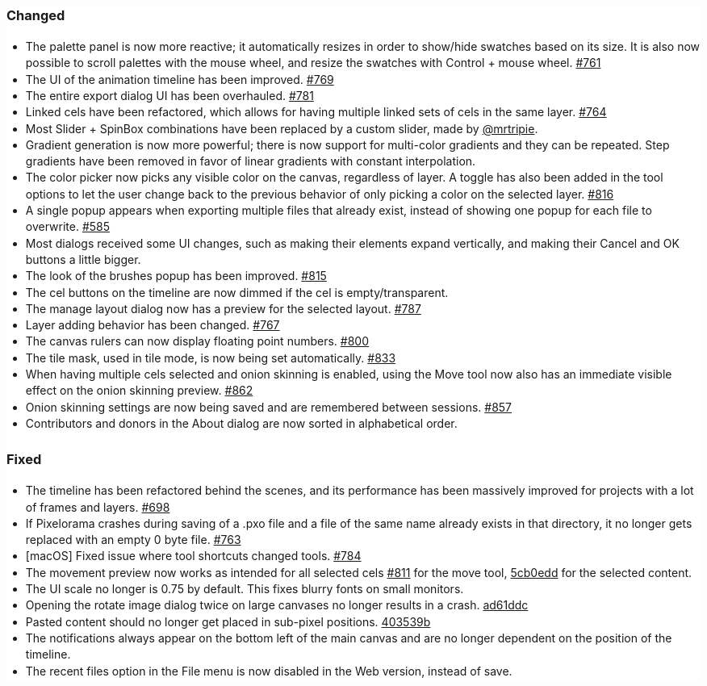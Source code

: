 ### Changed
- The palette panel is now more reactive; it automatically resizes in order to show/hide swatches based on its size. It is also now possible to scroll palettes with the mouse wheel, and resize the swatches with Control + mouse wheel. [#761](https://github.com/Orama-Interactive/Pixelorama/pull/761)
- The UI of the animation timeline has been improved. [#769](https://github.com/Orama-Interactive/Pixelorama/pull/769)
- The entire export dialog UI has been overhauled. [#781](https://github.com/Orama-Interactive/Pixelorama/pull/781)
- Linked cels have been refactored, which allows for having multiple linked sets of cels in the same layer. [#764](https://github.com/Orama-Interactive/Pixelorama/pull/764)
- Most Slider + SpinBox combinations have been replaced by a custom slider, made by [@mrtripie](https://github.com/mrtripie).
- Gradient generation is now more powerful; there is now support for multi-color gradients and they can be repeated. Step gradients have been removed in favor of linear gradients with constant interpolation.
- The color picker now picks any visible color on the canvas, regardless of layer. A toggle has also been added in the tool options to let the user change back to the previous behavior of only picking a color on the selected layer. [#816](https://github.com/Orama-Interactive/Pixelorama/pull/816)
- A single popup appears when exporting multiple files that already exist, instead of showing one popup for each file to overwrite. [#585](https://github.com/Orama-Interactive/Pixelorama/discussions/585)
- Most dialogs received some UI changes, such as making their elements expand vertically, and making their Cancel and OK buttons a little bigger.
- The look of the brushes popup has been improved. [#815](https://github.com/Orama-Interactive/Pixelorama/pull/815)
- The cel buttons on the timeline are now dimmed if the cel is empty/transparent.
- The manage layout dialog now has a preview for the selected layout. [#787](https://github.com/Orama-Interactive/Pixelorama/pull/787)
- Layer adding behavior has been changed. [#767](https://github.com/Orama-Interactive/Pixelorama/pull/767)
- The canvas rulers can now display floating point numbers. [#800](https://github.com/Orama-Interactive/Pixelorama/pull/800)
- The tile mask, used in tile mode, is now being set automatically. [#833](https://github.com/Orama-Interactive/Pixelorama/pull/833)
- When having multiple cels selected and onion skinning is enabled, using the Move tool now also has an immediate visible effect on the onion skinning preview. [#862](https://github.com/Orama-Interactive/Pixelorama/pull/862)
- Onion skinning settings are now being saved and are remembered between sessions. [#857](https://github.com/Orama-Interactive/Pixelorama/pull/857)
- Contributors and donors in the About dialog are now sorted in alphabetical order.

### Fixed
- The timeline has been refactored behind the scenes, and its performance has been massively improved for projects with a lot of frames and layers. [#698](https://github.com/Orama-Interactive/Pixelorama/pull/698)
- If Pixelorama crashes during saving of a .pxo file and a file of the same name already exists in that directory, it no longer gets replaced with an empty 0 byte file. [#763](https://github.com/Orama-Interactive/Pixelorama/issues/763)
- [macOS] Fixed issue where tool shortcuts changed tools. [#784](https://github.com/Orama-Interactive/Pixelorama/pull/784)
- The movement preview now works as intended for all selected cels [#811](https://github.com/Orama-Interactive/Pixelorama/pull/811) for the move tool, [5cb0edd](https://github.com/Orama-Interactive/Pixelorama/commit/5cb0eddae5983b29a378a34ad4919116f911a403) for the selected content.
- The UI scale no longer is 0.75 by default. This fixes blurry fonts on small monitors.
- Opening the rotate image dialog twice on large canvases no longer results in a crash. [ad61ddc](https://github.com/Orama-Interactive/Pixelorama/commit/ad61ddc2c0c251e8e20da3369c072e48380c0cd3)
- Pasted content should no longer get placed in sub-pixel positions. [403539b](https://github.com/Orama-Interactive/Pixelorama/commit/403539bb4794d81289214c4eda5226e70b9af19a)
- The notifications always appear on the bottom left of the main canvas and are no longer dependent on the position of the timeline.
- The recent files option in the File menu is now disabled in the Web version, instead of save.